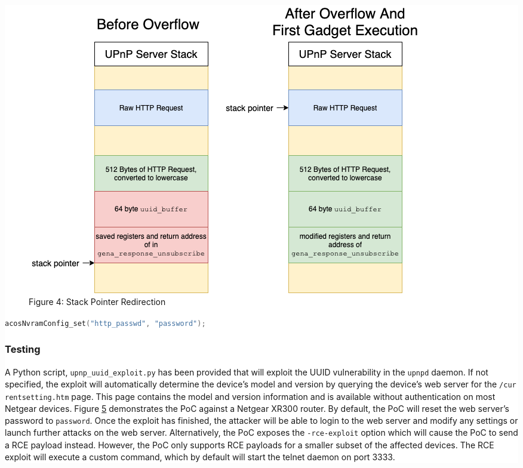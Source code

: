 <figure>
<img src="./images/overflow.png" id="fig:overflow" alt="Stack Pointer Redirection" /><figcaption aria-hidden="true">Figure 4: Stack Pointer Redirection</figcaption>
</figure>

``` objectivec
acosNvramConfig_set("http_passwd", "password");
```

### Testing

A Python script, `upnp_uuid_exploit.py` has been provided that will
exploit the UUID vulnerability in the `upnpd` daemon. If not specified,
the exploit will automatically determine the device’s model and version
by querying the device’s web server for the `/currentsetting.htm` page.
This page contains the model and version information and is available
without authentication on most Netgear devices.
Figure <a href="#fig:uuid_poc" data-reference-type="ref" data-reference="fig:uuid_poc">5</a>
demonstrates the PoC against a Netgear XR300 router. By default, the PoC
will reset the web server’s password to `password`. Once the exploit has
finished, the attacker will be able to login to the web server and
modify any settings or launch further attacks on the web server.
Alternatively, the PoC exposes the `-rce-exploit` option which will
cause the PoC to send a RCE payload instead. However, the PoC only
supports RCE payloads for a smaller subset of the affected devices. The
RCE exploit will execute a custom command, which by default will start
the telnet daemon on port 3333.

<figure>